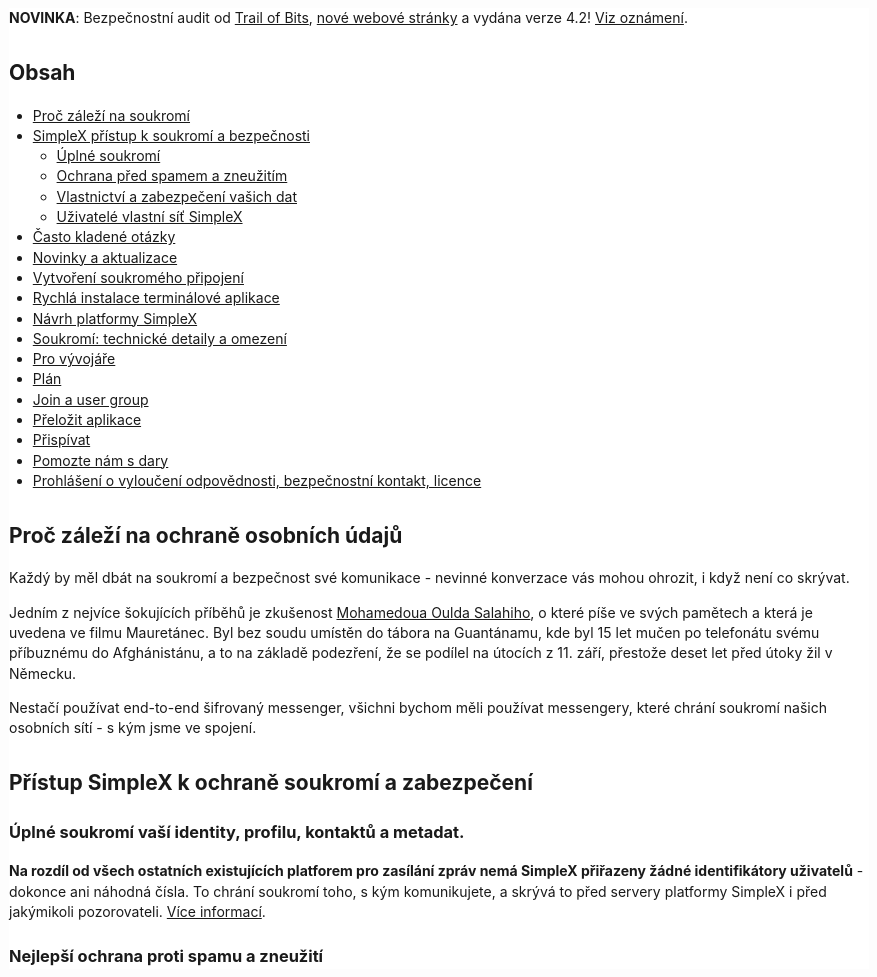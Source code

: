 **NOVINKA**: Bezpečnostní audit od [Trail of Bits](https://www.trailofbits.com/about), [nové webové stránky](https://simplex.chat) a vydána verze 4.2! [Viz oznámení](../../../blog/20221108-simplex-chat-v4.2-security-audit-new-website.md).

## Obsah

- [Proč záleží na soukromí](#why-privacy-matters)
- [SimpleX přístup k soukromí a bezpečnosti](#simplex-aproach-to-privacy-and-security)
  - [Úplné soukromí](#complete-privacy-of-your-identity-profile-contacts-and-metadata)
  - [Ochrana před spamem a zneužitím](#nejlepší-ochrana-před-spamem-a-zneužitím)
  - [Vlastnictví a zabezpečení vašich dat](#complete-ownership-control-and-security-of-your-data)
  - [Uživatelé vlastní síť SimpleX](#users-own-simplex-network)
- [Často kladené otázky](#frequently-asked-questions)
- [Novinky a aktualizace](#news-and-updates)
- [Vytvoření soukromého připojení](#make-a-private-connection)
- [Rychlá instalace terminálové aplikace](#zap-quick-installation-of-a-terminal-app)
- [Návrh platformy SimpleX](#simplex-platform-design)
- [Soukromí: technické detaily a omezení](#privacy-technical-details-and-limitations)
- [Pro vývojáře](#for-developers)
- [Plán](#roadmap)
- [Join a user group](#join-a-user-group)
- [Přeložit aplikace](#translate-the-apps)
- [Přispívat](#contribute)
- [Pomozte nám s dary](#help-us-with-donations)
- [Prohlášení o vyloučení odpovědnosti, bezpečnostní kontakt, licence](#disclaimers)

## Proč záleží na ochraně osobních údajů

Každý by měl dbát na soukromí a bezpečnost své komunikace - nevinné konverzace vás mohou ohrozit, i když není co skrývat.

Jedním z nejvíce šokujících příběhů je zkušenost [Mohamedoua Oulda Salahiho](https://en.wikipedia.org/wiki/Mohamedou_Ould_Slahi), o které píše ve svých pamětech a která je uvedena ve filmu Mauretánec. Byl bez soudu umístěn do tábora na Guantánamu, kde byl 15 let mučen po telefonátu svému příbuznému do Afghánistánu, a to na základě podezření, že se podílel na útocích z 11. září, přestože deset let před útoky žil v Německu.

Nestačí používat end-to-end šifrovaný messenger, všichni bychom měli používat messengery, které chrání soukromí našich osobních sítí - s kým jsme ve spojení.

## Přístup SimpleX k ochraně soukromí a zabezpečení

### Úplné soukromí vaší identity, profilu, kontaktů a metadat.

**Na rozdíl od všech ostatních existujících platforem pro zasílání zpráv nemá SimpleX přiřazeny žádné identifikátory uživatelů** - dokonce ani náhodná čísla. To chrání soukromí toho, s kým komunikujete, a skrývá to před servery platformy SimpleX i před jakýmikoli pozorovateli. [Více informací](./SIMPLEX.md#full-privacy-of-your-identity-profile-contacts-and-metadata).

### Nejlepší ochrana proti spamu a zneužití
